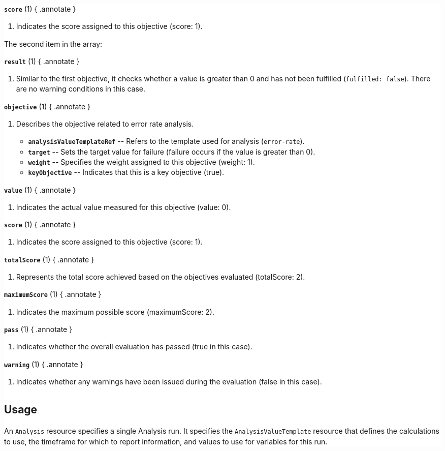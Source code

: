 **`score`** (1) 
{ .annotate }

1.  Indicates the score assigned to this objective (score: 1).


The second item in the array:

**`result`** (1) 
{ .annotate }

1.  Similar to the first objective,
      it checks whether a value is greater than 0 and has not been fulfilled (`fulfilled: false`).
      There are no warning conditions in this case.

**`objective`** (1) 
{ .annotate }

1. Describes the objective related to error rate analysis.

     - **`analysisValueTemplateRef`** -- Refers to the template used for analysis (`error-rate`).
     - **`target`** -- Sets the target value for failure (failure occurs if the value is greater than 0).
     - **`weight`** -- Specifies the weight assigned to this objective (weight: 1).
     - **`keyObjective`** -- Indicates that this is a key objective (true). 

**`value`** (1) 
{ .annotate }

1.  Indicates the actual value measured for this objective (value: 0).

**`score`** (1) 
{ .annotate }

1.  Indicates the score assigned to this objective (score: 1).

**`totalScore`** (1) 
{ .annotate }

1.  Represents the total score achieved based on the objectives evaluated (totalScore: 2).

**`maximumScore`** (1) 
{ .annotate }

1.  Indicates the maximum possible score (maximumScore: 2).

**`pass`** (1) 
{ .annotate }

1.  Indicates whether the overall evaluation has passed (true in this case).

**`warning`** (1) 
{ .annotate }

1.  Indicates whether any warnings have been issued during the evaluation (false in this case).


## Usage

An `Analysis` resource specifies a single Analysis run.
It specifies the `AnalysisValueTemplate` resource
that defines the calculations to use,
the timeframe for which to report information,
and values to use for variables for this run.
